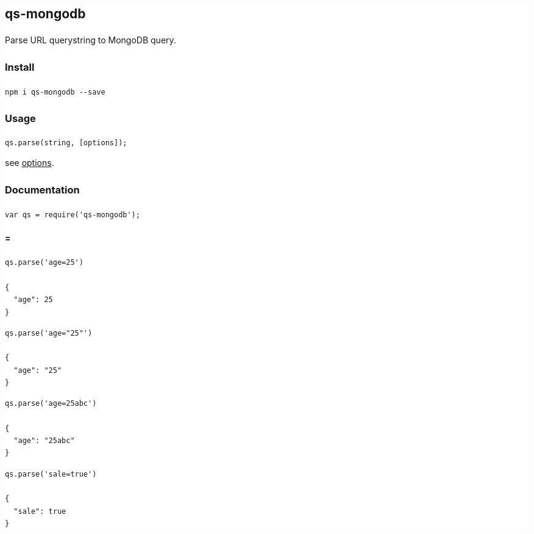 ## qs-mongodb

Parse URL querystring to MongoDB query.

### Install

    npm i qs-mongodb --save

### Usage

```
qs.parse(string, [options]);

```
see [options](https://www.npmjs.com/package/qs#parsing-objects).

### Documentation

```
var qs = require('qs-mongodb');
```

#### =

```
qs.parse('age=25')

{
  "age": 25
}
```

```
qs.parse('age="25"')

{
  "age": "25"
}
```

```
qs.parse('age=25abc')

{
  "age": "25abc"
}
```

```
qs.parse('sale=true')

{
  "sale": true
}
```
